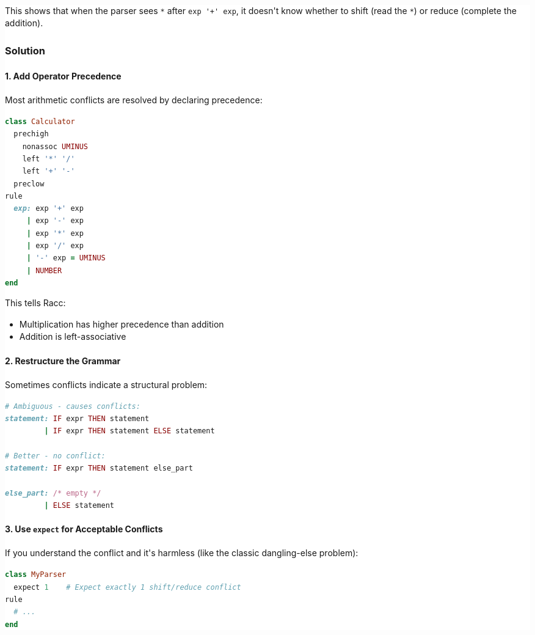 This shows that when the parser sees `*` after `exp '+' exp`, it doesn't know whether to shift (read the `*`) or reduce (complete the addition).

### Solution

#### 1. Add Operator Precedence

Most arithmetic conflicts are resolved by declaring precedence:

```ruby
class Calculator
  prechigh
    nonassoc UMINUS
    left '*' '/'
    left '+' '-'
  preclow
rule
  exp: exp '+' exp
     | exp '-' exp
     | exp '*' exp
     | exp '/' exp
     | '-' exp = UMINUS
     | NUMBER
end
```

This tells Racc:
- Multiplication has higher precedence than addition
- Addition is left-associative

#### 2. Restructure the Grammar

Sometimes conflicts indicate a structural problem:

```ruby
# Ambiguous - causes conflicts:
statement: IF expr THEN statement
         | IF expr THEN statement ELSE statement

# Better - no conflict:
statement: IF expr THEN statement else_part

else_part: /* empty */
         | ELSE statement
```

#### 3. Use `expect` for Acceptable Conflicts

If you understand the conflict and it's harmless (like the classic dangling-else problem):

```ruby
class MyParser
  expect 1    # Expect exactly 1 shift/reduce conflict
rule
  # ...
end
```
